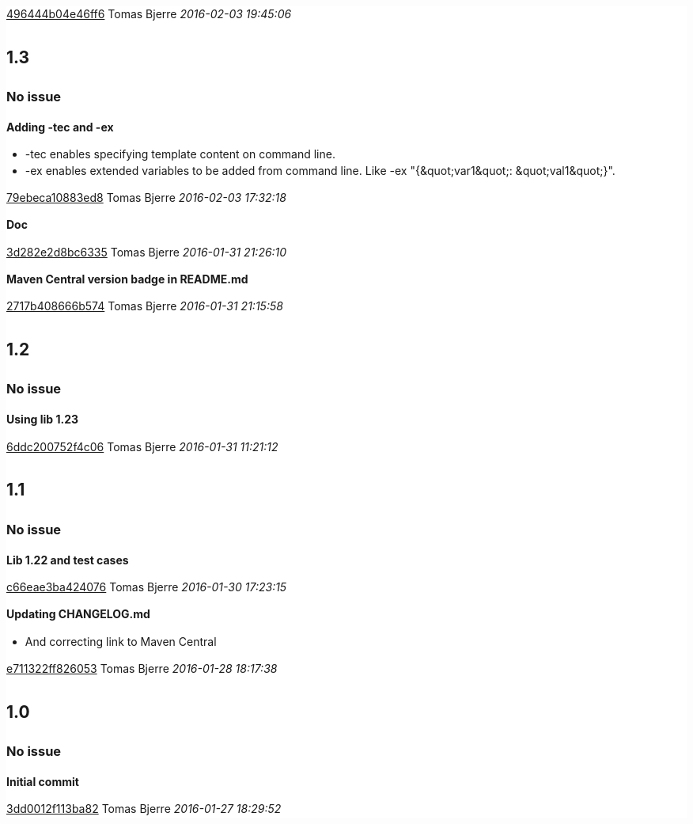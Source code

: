[496444b04e46ff6](https://github.com/tomasbjerre/git-changelog-command-line/commit/496444b04e46ff6) Tomas Bjerre *2016-02-03 19:45:06*


## 1.3
### No issue

**Adding -tec and -ex**

 * -tec enables specifying template content on command line. 
 * -ex enables extended variables to be added from command line. Like -ex &quot;{\&quot;var1\&quot;: \&quot;val1\&quot;}&quot;. 

[79ebeca10883ed8](https://github.com/tomasbjerre/git-changelog-command-line/commit/79ebeca10883ed8) Tomas Bjerre *2016-02-03 17:32:18*

**Doc**


[3d282e2d8bc6335](https://github.com/tomasbjerre/git-changelog-command-line/commit/3d282e2d8bc6335) Tomas Bjerre *2016-01-31 21:26:10*

**Maven Central version badge in README.md**


[2717b408666b574](https://github.com/tomasbjerre/git-changelog-command-line/commit/2717b408666b574) Tomas Bjerre *2016-01-31 21:15:58*


## 1.2
### No issue

**Using lib 1.23**


[6ddc200752f4c06](https://github.com/tomasbjerre/git-changelog-command-line/commit/6ddc200752f4c06) Tomas Bjerre *2016-01-31 11:21:12*


## 1.1
### No issue

**Lib 1.22 and test cases**


[c66eae3ba424076](https://github.com/tomasbjerre/git-changelog-command-line/commit/c66eae3ba424076) Tomas Bjerre *2016-01-30 17:23:15*

**Updating CHANGELOG.md**

 * And correcting link to Maven Central 

[e711322ff826053](https://github.com/tomasbjerre/git-changelog-command-line/commit/e711322ff826053) Tomas Bjerre *2016-01-28 18:17:38*


## 1.0
### No issue

**Initial commit**


[3dd0012f113ba82](https://github.com/tomasbjerre/git-changelog-command-line/commit/3dd0012f113ba82) Tomas Bjerre *2016-01-27 18:29:52*


